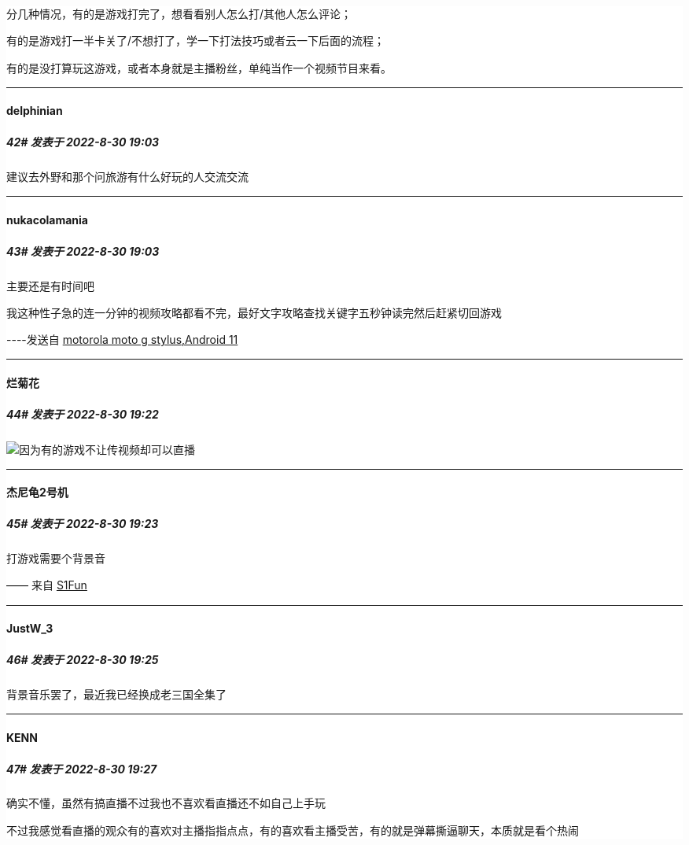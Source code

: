 分几种情况，有的是游戏打完了，想看看别人怎么打/其他人怎么评论；

有的是游戏打一半卡关了/不想打了，学一下打法技巧或者云一下后面的流程；

有的是没打算玩这游戏，或者本身就是主播粉丝，单纯当作一个视频节目来看。

*****

####  delphinian  
##### 42#       发表于 2022-8-30 19:03

建议去外野和那个问旅游有什么好玩的人交流交流

*****

####  nukacolamania  
##### 43#       发表于 2022-8-30 19:03

主要还是有时间吧

我这种性子急的连一分钟的视频攻略都看不完，最好文字攻略查找关键字五秒钟读完然后赶紧切回游戏

----发送自 [motorola moto g stylus,Android 11](http://stage1.5j4m.com/?1.37)

*****

####  烂菊花  
##### 44#       发表于 2022-8-30 19:22

<img src="https://static.saraba1st.com/image/smiley/face2017/037.png" referrerpolicy="no-referrer">因为有的游戏不让传视频却可以直播

*****

####  杰尼龟2号机  
##### 45#       发表于 2022-8-30 19:23

打游戏需要个背景音

—— 来自 [S1Fun](https://s1fun.koalcat.com)

*****

####  JustW_3  
##### 46#       发表于 2022-8-30 19:25

背景音乐罢了，最近我已经换成老三国全集了

*****

####  KENN  
##### 47#       发表于 2022-8-30 19:27

确实不懂，虽然有搞直播不过我也不喜欢看直播还不如自己上手玩

不过我感觉看直播的观众有的喜欢对主播指指点点，有的喜欢看主播受苦，有的就是弹幕撕逼聊天，本质就是看个热闹

